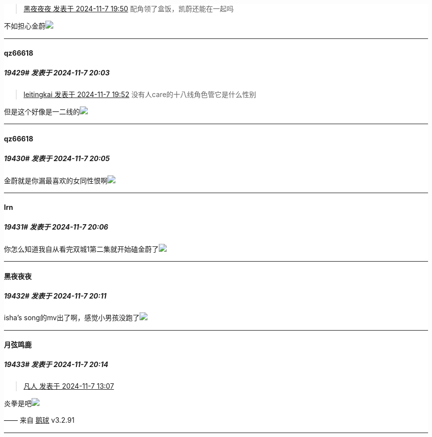 <blockquote><a href="httphttps://bbs.saraba1st.com/2b/forum.php?mod=redirect&amp;goto=findpost&amp;pid=66642686&amp;ptid=2201926" target="_blank">黑夜夜夜 发表于 2024-11-7 19:50</a>
配角领了盒饭，凯蔚还能在一起吗</blockquote>
不如担心金蔚<img src="https://static.saraba1st.com/image/smiley/face2017/118.png" referrerpolicy="no-referrer">

*****

####  qz66618  
##### 19429#       发表于 2024-11-7 20:03

<blockquote><a href="httphttps://bbs.saraba1st.com/2b/forum.php?mod=redirect&amp;goto=findpost&amp;pid=66642692&amp;ptid=2201926" target="_blank">leitingkai 发表于 2024-11-7 19:52</a>
没有人care的十八线角色管它是什么性别</blockquote>
但是这个好像是一二线的<img src="https://static.saraba1st.com/image/smiley/face2017/076.png" referrerpolicy="no-referrer">


*****

####  qz66618  
##### 19430#       发表于 2024-11-7 20:05

金蔚就是你漏最喜欢的女同性恨啊<img src="https://static.saraba1st.com/image/smiley/face2017/037.png" referrerpolicy="no-referrer">

*****

####  Irn  
##### 19431#       发表于 2024-11-7 20:06

你怎么知道我自从看完双城1第二集就开始磕金蔚了<img src="https://static.saraba1st.com/image/smiley/face2017/076.png" referrerpolicy="no-referrer">


*****

####  黑夜夜夜  
##### 19432#       发表于 2024-11-7 20:11

isha’s song的mv出了啊，感觉小男孩没跑了<img src="https://static.saraba1st.com/image/smiley/face2017/118.png" referrerpolicy="no-referrer">


*****

####  月弦鸣鹿  
##### 19433#       发表于 2024-11-7 20:14

<blockquote><a href="httphttps://bbs.saraba1st.com/2b/forum.php?mod=redirect&amp;goto=findpost&amp;pid=66639700&amp;ptid=2201926" target="_blank">凡人 发表于 2024-11-7 13:07</a></blockquote>
炎拳是吧<img src="https://static.saraba1st.com/image/smiley/face2017/076.png" referrerpolicy="no-referrer">

—— 来自 [鹅球](https://www.pgyer.com/GcUxKd4w) v3.2.91

*****
